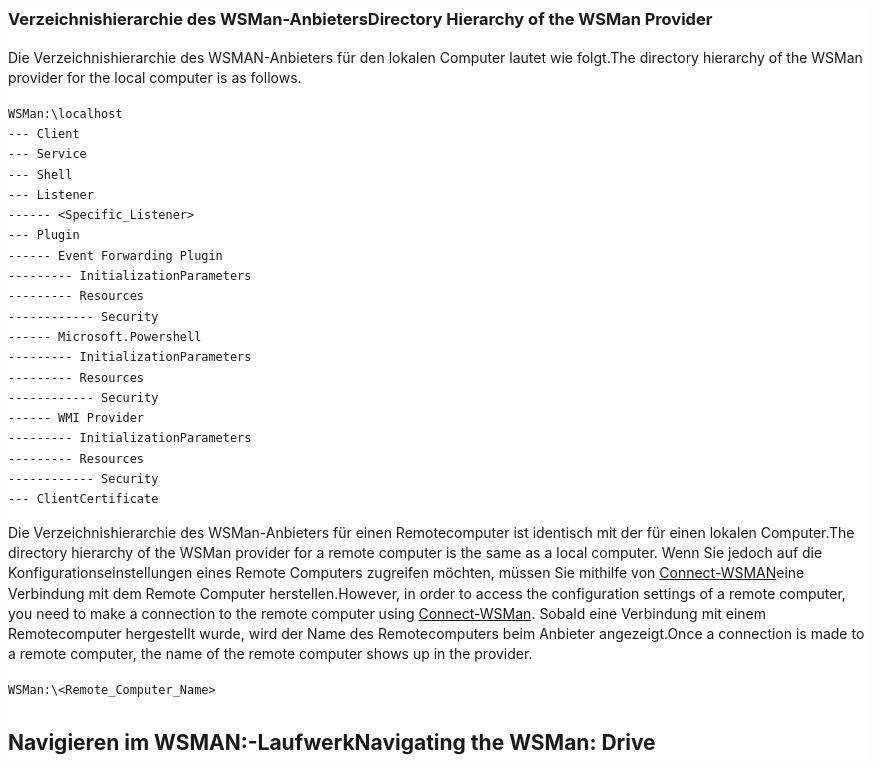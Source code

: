 ### <a name="directory-hierarchy-of-the-wsman-provider"></a><span data-ttu-id="f49fc-142">Verzeichnishierarchie des WSMan-Anbieters</span><span class="sxs-lookup"><span data-stu-id="f49fc-142">Directory Hierarchy of the WSMan Provider</span></span>

<span data-ttu-id="f49fc-143">Die Verzeichnishierarchie des WSMAN-Anbieters für den lokalen Computer lautet wie folgt.</span><span class="sxs-lookup"><span data-stu-id="f49fc-143">The directory hierarchy of the WSMan provider for the local computer is as follows.</span></span>

```
WSMan:\localhost
--- Client
--- Service
--- Shell
--- Listener
------ <Specific_Listener>
--- Plugin
------ Event Forwarding Plugin
--------- InitializationParameters
--------- Resources
------------ Security
------ Microsoft.Powershell
--------- InitializationParameters
--------- Resources
------------ Security
------ WMI Provider
--------- InitializationParameters
--------- Resources
------------ Security
--- ClientCertificate
```

<span data-ttu-id="f49fc-144">Die Verzeichnishierarchie des WSMan-Anbieters für einen Remotecomputer ist identisch mit der für einen lokalen Computer.</span><span class="sxs-lookup"><span data-stu-id="f49fc-144">The directory hierarchy of the WSMan provider for a remote computer is the same as a local computer.</span></span> <span data-ttu-id="f49fc-145">Wenn Sie jedoch auf die Konfigurationseinstellungen eines Remote Computers zugreifen möchten, müssen Sie mithilfe von [Connect-WSMAN](xref:Microsoft.WSMan.Management.Connect-WSMan)eine Verbindung mit dem Remote Computer herstellen.</span><span class="sxs-lookup"><span data-stu-id="f49fc-145">However, in order to access the configuration settings of a remote computer, you need to make a connection to the remote computer using [Connect-WSMan](xref:Microsoft.WSMan.Management.Connect-WSMan).</span></span> <span data-ttu-id="f49fc-146">Sobald eine Verbindung mit einem Remotecomputer hergestellt wurde, wird der Name des Remotecomputers beim Anbieter angezeigt.</span><span class="sxs-lookup"><span data-stu-id="f49fc-146">Once a connection is made to a remote computer, the name of the remote computer shows up in the provider.</span></span>

```
WSMan:\<Remote_Computer_Name>
```

## <a name="navigating-the-wsman-drive"></a><span data-ttu-id="f49fc-147">Navigieren im WSMAN:-Laufwerk</span><span class="sxs-lookup"><span data-stu-id="f49fc-147">Navigating the WSMan: Drive</span></span>
